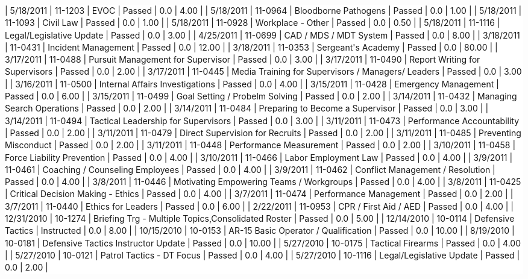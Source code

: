| 5/18/2011 | 11-1203 | EVOC | Passed | 0.0 | 4.00 |
| 5/18/2011 | 11-0964 | Bloodborne Pathogens | Passed | 0.0 | 1.00 |
| 5/18/2011 | 11-1093 | Civil Law | Passed | 0.0 | 1.00 |
| 5/18/2011 | 11-0928 | Workplace - Other | Passed | 0.0 | 0.50 |
| 5/18/2011 | 11-1116 | Legal/Legislative Update | Passed | 0.0 | 3.00 |
| 4/25/2011 | 11-0699 | CAD / MDS / MDT System | Passed | 0.0 | 8.00 |
| 3/18/2011 | 11-0431 | Incident Management | Passed | 0.0 | 12.00 |
| 3/18/2011 | 11-0353 | Sergeant's Academy | Passed | 0.0 | 80.00 |
| 3/17/2011 | 11-0488 | Pursuit Management for Supervisor | Passed | 0.0 | 3.00 |
| 3/17/2011 | 11-0490 | Report Writing for Supervisors | Passed | 0.0 | 2.00 |
| 3/17/2011 | 11-0445 | Media Training for Supervisors / Managers/ Leaders | Passed | 0.0 | 3.00 |
| 3/16/2011 | 11-0500 | Internal Affairs Investigations | Passed | 0.0 | 4.00 |
| 3/15/2011 | 11-0428 | Emergency Management | Passed | 0.0 | 6.00 |
| 3/15/2011 | 11-0499 | Goal Setting / Probelm Solving | Passed | 0.0 | 2.00 |
| 3/14/2011 | 11-0432 | Managing Search Operations | Passed | 0.0 | 2.00 |
| 3/14/2011 | 11-0484 | Preparing to Become a Supervisor | Passed | 0.0 | 3.00 |
| 3/14/2011 | 11-0494 | Tactical Leadership for Supervisors | Passed | 0.0 | 3.00 |
| 3/11/2011 | 11-0473 | Performance  Accountability | Passed | 0.0 | 2.00 |
| 3/11/2011 | 11-0479 | Direct Supervision for Recruits | Passed | 0.0 | 2.00 |
| 3/11/2011 | 11-0485 | Preventing Misconduct | Passed | 0.0 | 2.00 |
| 3/11/2011 | 11-0448 | Performance Measurement | Passed | 0.0 | 2.00 |
| 3/10/2011 | 11-0458 | Force Liability Prevention | Passed | 0.0 | 4.00 |
| 3/10/2011 | 11-0466 | Labor  Employment Law | Passed | 0.0 | 4.00 |
| 3/9/2011 | 11-0461 | Coaching / Counseling Employees | Passed | 0.0 | 4.00 |
| 3/9/2011 | 11-0462 | Conflict Management / Resolution | Passed | 0.0 | 4.00 |
| 3/8/2011 | 11-0446 | Motivating  Empowering Teams / Workgroups | Passed | 0.0 | 4.00 |
| 3/8/2011 | 11-0425 | Critical Decision Making - Ethics | Passed | 0.0 | 4.00 |
| 3/7/2011 | 11-0474 | Performance Management | Passed | 0.0 | 2.00 |
| 3/7/2011 | 11-0440 | Ethics for Leaders | Passed | 0.0 | 6.00 |
| 2/22/2011 | 11-0953 | CPR / First Aid / AED | Passed | 0.0 | 4.00 |
| 12/31/2010 | 10-1274 | Briefing Trg - Multiple Topics,Consolidated Roster | Passed | 0.0 | 5.00 |
| 12/14/2010 | 10-0114 | Defensive Tactics | Instructed | 0.0 | 8.00 |
| 10/15/2010 | 10-0153 | AR-15 Basic Operator / Qualification | Passed | 0.0 | 10.00 |
| 8/19/2010 | 10-0181 | Defensive Tactics Instructor Update | Passed | 0.0 | 10.00 |
| 5/27/2010 | 10-0175 | Tactical Firearms | Passed | 0.0 | 4.00 |
| 5/27/2010 | 10-0121 | Patrol Tactics - DT Focus | Passed | 0.0 | 4.00 |
| 5/27/2010 | 10-1116 | Legal/Legislative Update | Passed | 0.0 | 2.00 |